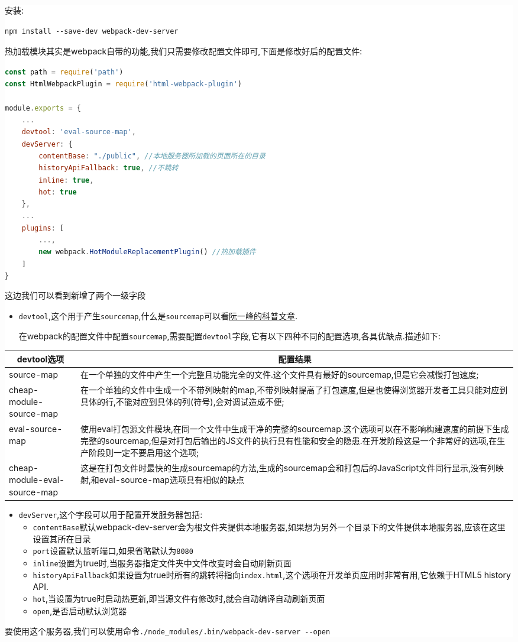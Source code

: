 安装:
```shell
npm install --save-dev webpack-dev-server
```
热加载模块其实是webpack自带的功能,我们只需要修改配置文件即可,下面是修改好后的配置文件:

```js
const path = require('path')
const HtmlWebpackPlugin = require('html-webpack-plugin')

module.exports = {
    ...
    devtool: 'eval-source-map',
    devServer: {
        contentBase: "./public", //本地服务器所加载的页面所在的目录
        historyApiFallback: true, //不跳转
        inline: true,
        hot: true
    },
    ...
    plugins: [
        ...,
        new webpack.HotModuleReplacementPlugin() //热加载插件
    ]
}
```

这边我们可以看到新增了两个一级字段

+ `devtool`,这个用于产生`sourcemap`,什么是`sourcemap`可以看[阮一峰的科普文章](http://www.ruanyifeng.com/blog/2013/01/javascript_source_map.html).

    在webpack的配置文件中配置`sourcemap`,需要配置`devtool`字段,它有以下四种不同的配置选项,各具优缺点.描述如下:

devtool选项                  | 配置结果
-----------------------------|-------------------------------------------------------------------------------------------------------------------------------------
source-map                   | 在一个单独的文件中产生一个完整且功能完全的文件.这个文件具有最好的sourcemap,但是它会减慢打包速度;
cheap-module-source-map      | 在一个单独的文件中生成一个不带列映射的map,不带列映射提高了打包速度,但是也使得浏览器开发者工具只能对应到具体的行,不能对应到具体的列(符号),会对调试造成不便;
eval-source-map              | 使用eval打包源文件模块,在同一个文件中生成干净的完整的sourcemap.这个选项可以在不影响构建速度的前提下生成完整的sourcemap,但是对打包后输出的JS文件的执行具有性能和安全的隐患.在开发阶段这是一个非常好的选项,在生产阶段则一定不要启用这个选项;
cheap-module-eval-source-map | 这是在打包文件时最快的生成sourcemap的方法,生成的sourcemap会和打包后的JavaScript文件同行显示,没有列映射,和eval-source-map选项具有相似的缺点


    
+ `devServer`,这个字段可以用于配置开发服务器包括:
  + `contentBase`默认webpack-dev-server会为根文件夹提供本地服务器,如果想为另外一个目录下的文件提供本地服务器,应该在这里设置其所在目录
  + `port`设置默认监听端口,如果省略默认为`8080`
  + `inline`设置为true时,当服务器指定文件夹中文件改变时会自动刷新页面
  + `historyApiFallback`如果设置为true时所有的跳转将指向`index.html`,这个选项在开发单页应用时非常有用,它依赖于HTML5 history API.
  + `hot`,当设置为true时启动热更新,即当源文件有修改时,就会自动编译自动刷新页面
  + `open`,是否启动默认浏览器

要使用这个服务器,我们可以使用命令`./node_modules/.bin/webpack-dev-server --open`
